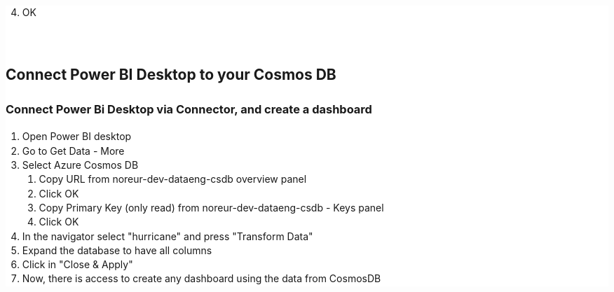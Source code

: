    4. OK

<br>

## Connect Power BI Desktop to your Cosmos DB
### Connect Power Bi Desktop via Connector, and create a dashboard
1. Open Power BI desktop
2. Go to Get Data - More
3. Select Azure Cosmos DB
   1. Copy URL from noreur-dev-dataeng-csdb overview panel
   2. Click OK
   3.  Copy Primary Key (only read) from noreur-dev-dataeng-csdb - Keys panel
   4.  Click OK
4. In the navigator select "hurricane" and press "Transform Data"
5. Expand the database to have all columns
6. Click in "Close & Apply" 
7. Now, there is access to create any dashboard using the data from CosmosDB

